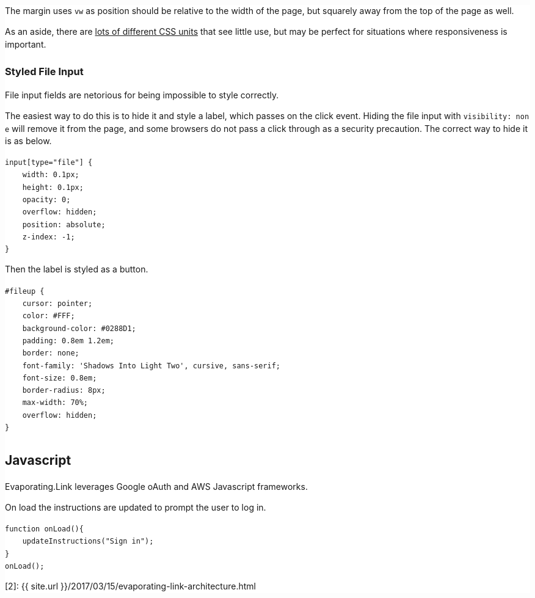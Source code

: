 The margin uses `vw` as position should be relative to the width of the page, but squarely away from the top of the page as well.

As an aside, there are [lots of different CSS units](https://www.w3schools.com/cssref/css_units.asp) that see little use, but may be perfect for situations where responsiveness is important.

### Styled File Input

File input fields are netorious for being impossible to style correctly.

The easiest way to do this is to hide it and style a label, which passes on the click event.
Hiding the file input with `visibility: none` will remove it from the page, and some browsers do not pass a click through as a security precaution.
The correct way to hide it is as below.

```
input[type="file"] {
	width: 0.1px;
	height: 0.1px;
	opacity: 0;
	overflow: hidden;
	position: absolute;
	z-index: -1;
}
```

Then the label is styled as a button.

```
#fileup {
	cursor: pointer;
	color: #FFF;
	background-color: #0288D1;
	padding: 0.8em 1.2em;
	border: none;
	font-family: 'Shadows Into Light Two', cursive, sans-serif;
	font-size: 0.8em;
	border-radius: 8px;
	max-width: 70%;
	overflow: hidden;
}
```

## Javascript

Evaporating.Link leverages Google oAuth and AWS Javascript frameworks.

On load the instructions are updated to prompt the user to log in.

```
function onLoad(){
	updateInstructions("Sign in");
}
onLoad();
```


[1]: http://evaporating.link
[2]: {{ site.url }}/2017/03/15/evaporating-link-architecture.html
